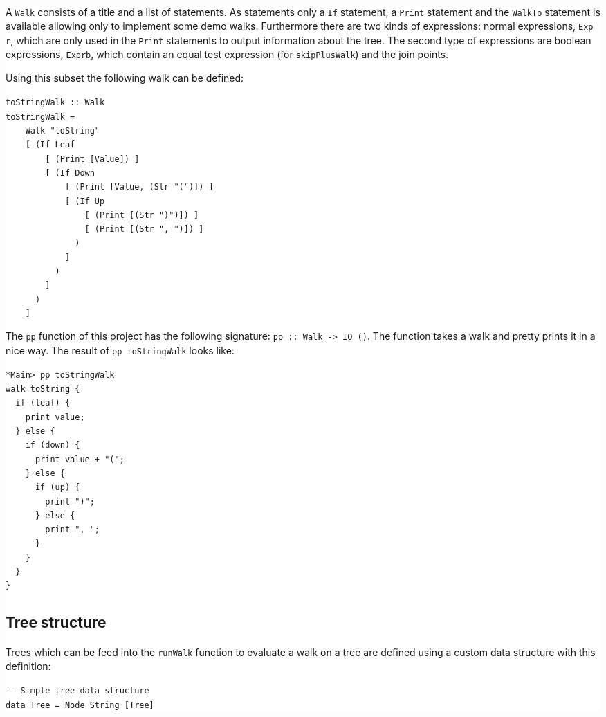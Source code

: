 A `Walk` consists of a title and a list of statements. As statements only a `If` statement, a `Print` statement and the `WalkTo` statement is available allowing only to implement some demo walks. Furthermore there are two kinds of expressions: normal expressions, `Expr`, which are only used in the `Print` statements to output information about the tree. The second type of expressions are boolean expressions, `Exprb`, which contain an equal test expression (for `skipPlusWalk`) and the join points.

Using this subset the following walk can be defined:

	toStringWalk :: Walk
	toStringWalk = 
		Walk "toString" 
		[ (If Leaf
			[ (Print [Value]) ]
			[ (If Down 
				[ (Print [Value, (Str "(")]) ] 
				[ (If Up 
					[ (Print [(Str ")")]) ] 
					[ (Print [(Str ", ")]) ]
				  )
				]
			  )
			]
		  )
		]

The `pp` function of this project has the following signature: `pp :: Walk -> IO ()`. The function takes a walk and pretty prints it in a nice way. The result of `pp toStringWalk` looks like:

	*Main> pp toStringWalk
	walk toString {
	  if (leaf) {
	    print value;
	  } else {
	    if (down) {
	      print value + "(";
	    } else {
	      if (up) {
	        print ")";
	      } else {
	        print ", ";
	      }
	    }
	  }
	}

## Tree structure

Trees which can be feed into the `runWalk` function to evaluate a walk on a tree are defined using a custom data structure with this definition:

	-- Simple tree data structure
	data Tree = Node String [Tree]
